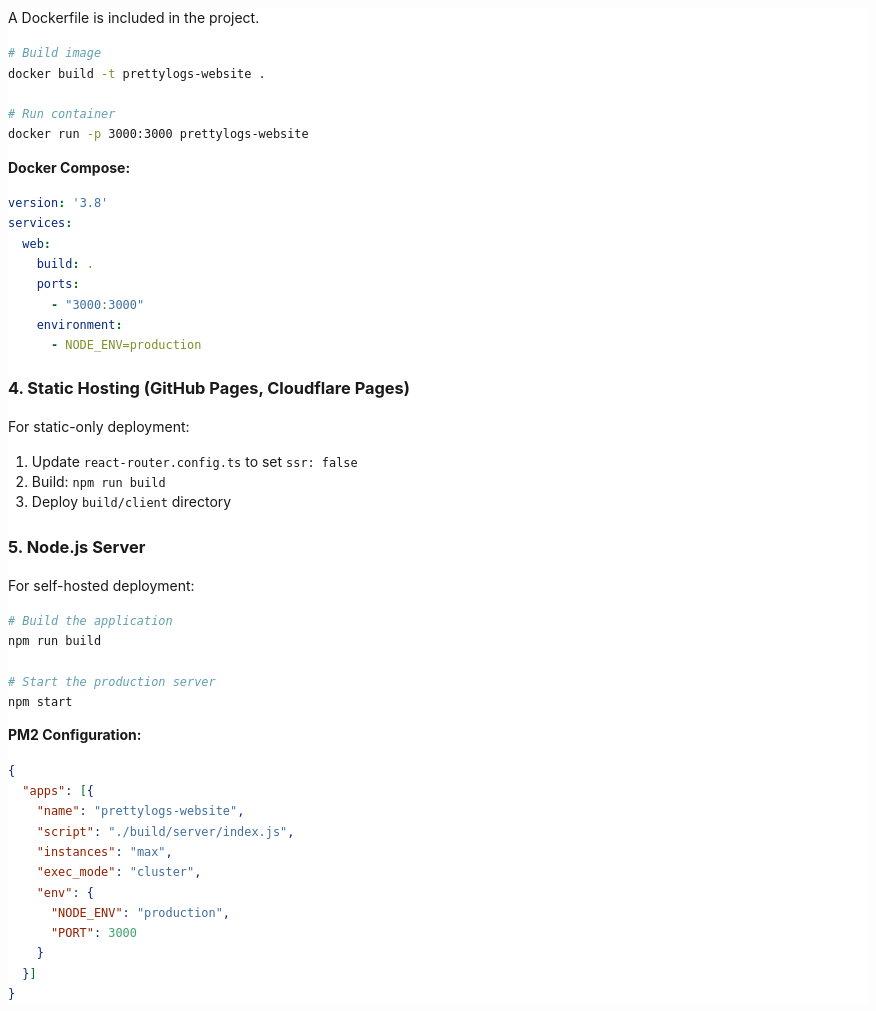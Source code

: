 A Dockerfile is included in the project.

```bash
# Build image
docker build -t prettylogs-website .

# Run container
docker run -p 3000:3000 prettylogs-website
```

**Docker Compose:**

```yaml
version: '3.8'
services:
  web:
    build: .
    ports:
      - "3000:3000"
    environment:
      - NODE_ENV=production
```

### 4. Static Hosting (GitHub Pages, Cloudflare Pages)

For static-only deployment:

1. Update `react-router.config.ts` to set `ssr: false`
2. Build: `npm run build`
3. Deploy `build/client` directory

### 5. Node.js Server

For self-hosted deployment:

```bash
# Build the application
npm run build

# Start the production server
npm start
```

**PM2 Configuration:**

```json
{
  "apps": [{
    "name": "prettylogs-website",
    "script": "./build/server/index.js",
    "instances": "max",
    "exec_mode": "cluster",
    "env": {
      "NODE_ENV": "production",
      "PORT": 3000
    }
  }]
}
```
